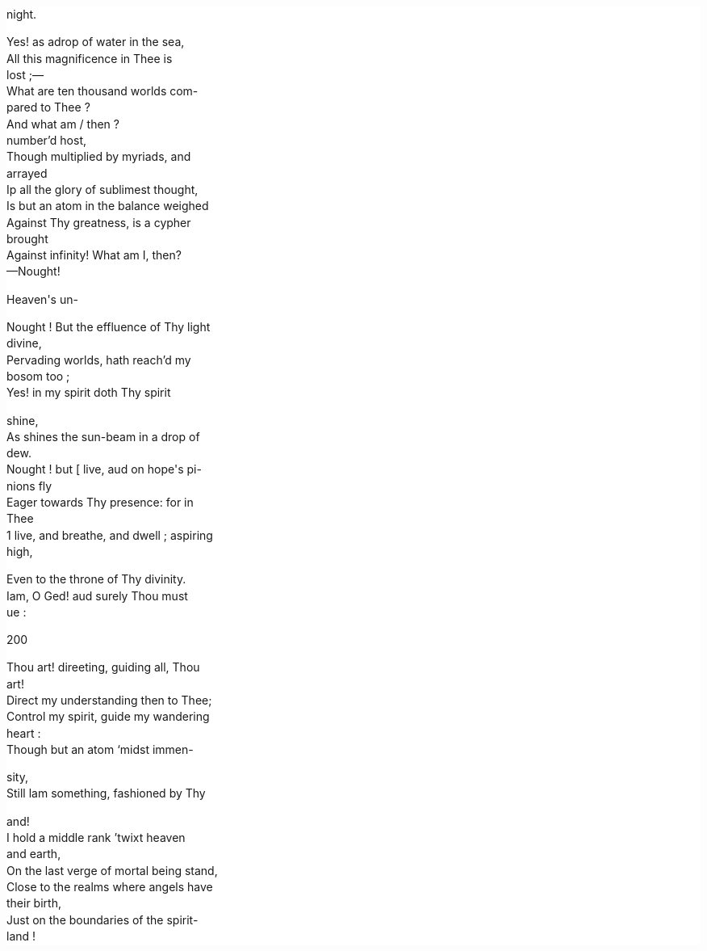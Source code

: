 night.  
  
Yes! as adrop of water in the sea,  
All this magnificence in Thee is  
lost ;—  
What are ten thousand worlds com-  
pared to Thee ?  
And what am / then ?  
number’d host,  
Though multiplied by myriads, and  
arrayed  
Ip all the glory of sublimest thought,  
Is but an atom in the balance weighed  
Against Thy greatness, is a cypher  
brought  
Against infinity! What am I, then?  
—Nought!  
  
Heaven&#x27;s un-  
  
Nought ! But the effluence of Thy light  
divine,  
Pervading worlds, hath reach’d my  
bosom too ;  
Yes! in my spirit doth Thy spirit  
  
shine,  
As shines the sun-beam in a drop of  
dew.  
Nought ! but [ live, aud on hope&#x27;s pi-  
nions fly  
Eager towards Thy presence: for in  
Thee  
1 live, and breathe, and dwell ; aspiring  
high,  
  
Even to the throne of Thy divinity.  
Iam, O Ged! aud surely Thou must  
ue :  
  
  
  
  
  
200  
  
Thou art! direeting, guiding all, Thou  
art!  
Direct my understanding then to Thee;  
Control my spirit, guide my wandering  
heart :  
Though but an atom ‘midst immen-  
  
sity,  
Still lam something, fashioned by Thy  
  
and!  
I hold a middle rank ’twixt heaven  
and earth,  
On the last verge of mortal being stand,  
Close to the realms where angels have  
their birth,  
Just on the boundaries of the spirit-  
land !  
  